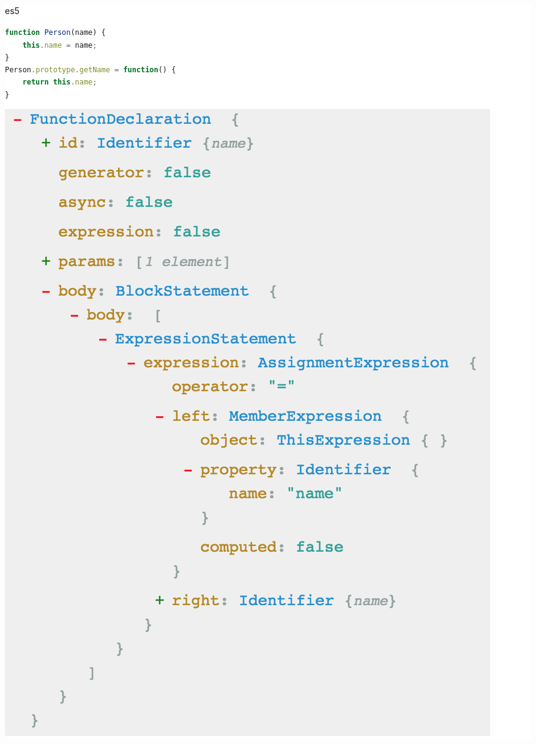 es5
```js
function Person(name) {
    this.name = name;
}
Person.prototype.getName = function() {
    return this.name;
}
```
![](/public/images/es5class1.png)